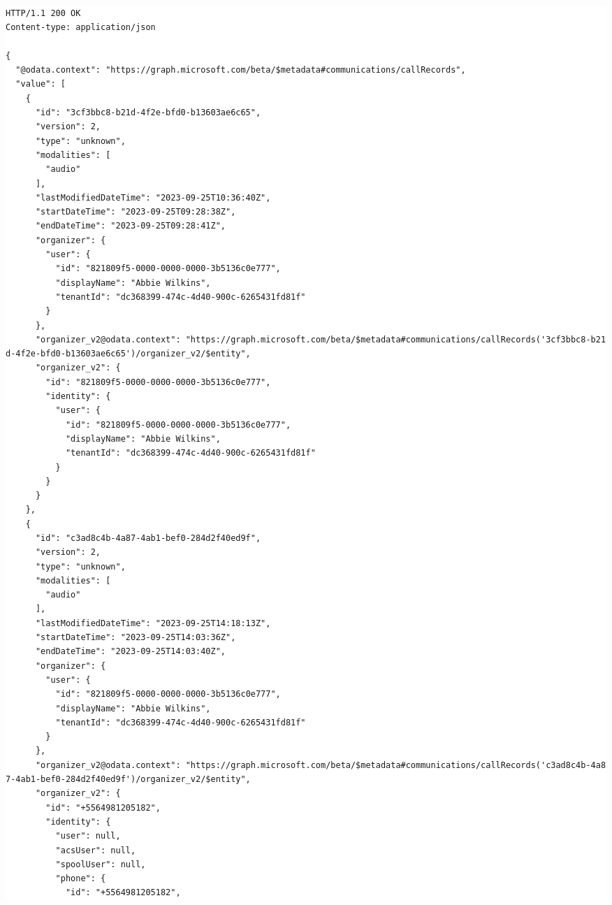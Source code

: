 ```http
HTTP/1.1 200 OK
Content-type: application/json

{
  "@odata.context": "https://graph.microsoft.com/beta/$metadata#communications/callRecords",
  "value": [
    {
      "id": "3cf3bbc8-b21d-4f2e-bfd0-b13603ae6c65",
      "version": 2,
      "type": "unknown",
      "modalities": [
        "audio"
      ],
      "lastModifiedDateTime": "2023-09-25T10:36:40Z",
      "startDateTime": "2023-09-25T09:28:38Z",
      "endDateTime": "2023-09-25T09:28:41Z",
      "organizer": {
        "user": {
          "id": "821809f5-0000-0000-0000-3b5136c0e777",
          "displayName": "Abbie Wilkins",
          "tenantId": "dc368399-474c-4d40-900c-6265431fd81f"
        }
      },
      "organizer_v2@odata.context": "https://graph.microsoft.com/beta/$metadata#communications/callRecords('3cf3bbc8-b21d-4f2e-bfd0-b13603ae6c65')/organizer_v2/$entity",
      "organizer_v2": {
        "id": "821809f5-0000-0000-0000-3b5136c0e777",
        "identity": {
          "user": {
            "id": "821809f5-0000-0000-0000-3b5136c0e777",
            "displayName": "Abbie Wilkins",
            "tenantId": "dc368399-474c-4d40-900c-6265431fd81f"
          }
        }
      }
    },
    {
      "id": "c3ad8c4b-4a87-4ab1-bef0-284d2f40ed9f",
      "version": 2,
      "type": "unknown",
      "modalities": [
        "audio"
      ],
      "lastModifiedDateTime": "2023-09-25T14:18:13Z",
      "startDateTime": "2023-09-25T14:03:36Z",
      "endDateTime": "2023-09-25T14:03:40Z",
      "organizer": {
        "user": {
          "id": "821809f5-0000-0000-0000-3b5136c0e777",
          "displayName": "Abbie Wilkins",
          "tenantId": "dc368399-474c-4d40-900c-6265431fd81f"
        }
      },
      "organizer_v2@odata.context": "https://graph.microsoft.com/beta/$metadata#communications/callRecords('c3ad8c4b-4a87-4ab1-bef0-284d2f40ed9f')/organizer_v2/$entity",
      "organizer_v2": {
        "id": "+5564981205182",
        "identity": {
          "user": null,
          "acsUser": null,
          "spoolUser": null,
          "phone": {
            "id": "+5564981205182",
```
